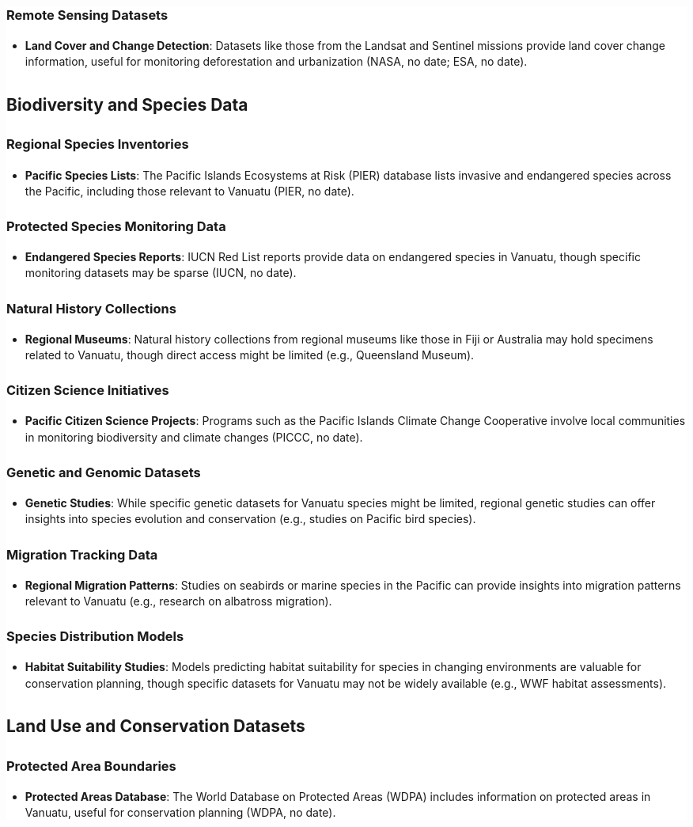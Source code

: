 ### Remote Sensing Datasets

- **Land Cover and Change Detection**: Datasets like those from the Landsat and Sentinel missions provide land cover change information, useful for monitoring deforestation and urbanization (NASA, no date; ESA, no date).

## Biodiversity and Species Data

### Regional Species Inventories

- **Pacific Species Lists**: The Pacific Islands Ecosystems at Risk (PIER) database lists invasive and endangered species across the Pacific, including those relevant to Vanuatu (PIER, no date).

### Protected Species Monitoring Data

- **Endangered Species Reports**: IUCN Red List reports provide data on endangered species in Vanuatu, though specific monitoring datasets may be sparse (IUCN, no date).

### Natural History Collections

- **Regional Museums**: Natural history collections from regional museums like those in Fiji or Australia may hold specimens related to Vanuatu, though direct access might be limited (e.g., Queensland Museum).

### Citizen Science Initiatives

- **Pacific Citizen Science Projects**: Programs such as the Pacific Islands Climate Change Cooperative involve local communities in monitoring biodiversity and climate changes (PICCC, no date).

### Genetic and Genomic Datasets

- **Genetic Studies**: While specific genetic datasets for Vanuatu species might be limited, regional genetic studies can offer insights into species evolution and conservation (e.g., studies on Pacific bird species).

### Migration Tracking Data

- **Regional Migration Patterns**: Studies on seabirds or marine species in the Pacific can provide insights into migration patterns relevant to Vanuatu (e.g., research on albatross migration).

### Species Distribution Models

- **Habitat Suitability Studies**: Models predicting habitat suitability for species in changing environments are valuable for conservation planning, though specific datasets for Vanuatu may not be widely available (e.g., WWF habitat assessments).

## Land Use and Conservation Datasets

### Protected Area Boundaries

- **Protected Areas Database**: The World Database on Protected Areas (WDPA) includes information on protected areas in Vanuatu, useful for conservation planning (WDPA, no date).

